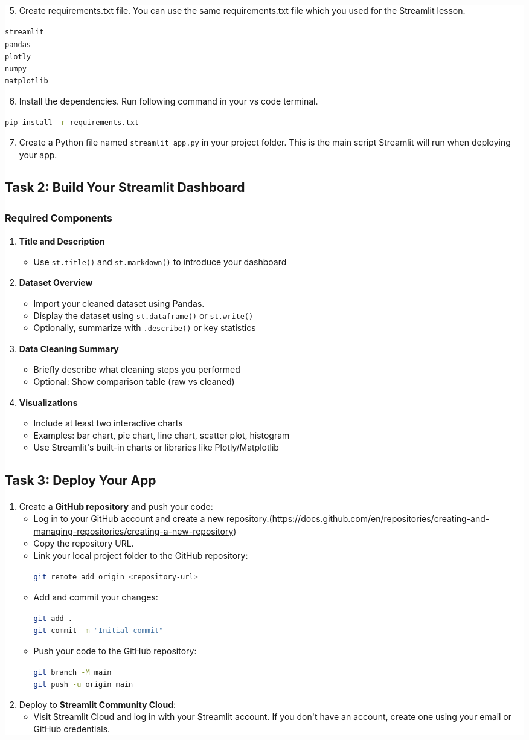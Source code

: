 5. Create requirements.txt file.  You can use the same requirements.txt file which you used for the Streamlit lesson.
```bash
streamlit
pandas
plotly
numpy
matplotlib
```
6. Install the dependencies. Run following command in your vs code terminal.
```bash
pip install -r requirements.txt
```
7. Create a Python file named `streamlit_app.py` in your project folder.
   This is the main script Streamlit will run when deploying your app.

## Task 2: Build Your Streamlit Dashboard

### Required Components

1. **Title and Description**
   - Use `st.title()` and `st.markdown()` to introduce your dashboard

2. **Dataset Overview**
   - Import your cleaned dataset using Pandas.
   - Display the dataset using `st.dataframe()` or `st.write()`
   - Optionally, summarize with `.describe()` or key statistics

3. **Data Cleaning Summary**
   - Briefly describe what cleaning steps you performed
   - Optional: Show comparison table (raw vs cleaned)

4. **Visualizations**
   - Include at least two interactive charts
   - Examples: bar chart, pie chart, line chart, scatter plot, histogram
   - Use Streamlit's built-in charts or libraries like Plotly/Matplotlib


## Task 3: Deploy Your App
1. Create a **GitHub repository** and push your code:
   - Log in to your GitHub account and create a new repository.(https://docs.github.com/en/repositories/creating-and-managing-repositories/creating-a-new-repository)
   - Copy the repository URL.
   - Link your local project folder to the GitHub repository:
     ```bash
     git remote add origin <repository-url>
     ```
   - Add and commit your changes:
     ```bash
     git add .
     git commit -m "Initial commit"
     ```
   - Push your code to the GitHub repository:
     ```bash
     git branch -M main
     git push -u origin main
     ```
2. Deploy to **Streamlit Community Cloud**:
   - Visit [Streamlit Cloud](https://streamlit.io/cloud) and log in with your Streamlit account. If you don't have an account, create one using your email or GitHub credentials.
